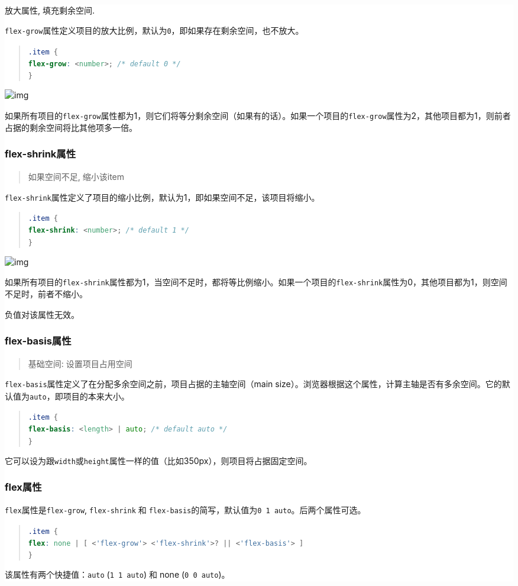 放大属性, 填充剩余空间.

`flex-grow`属性定义项目的放大比例，默认为`0`，即如果存在剩余空间，也不放大。

> ```css
> .item {
> flex-grow: <number>; /* default 0 */
> }
> ```

![img](https://wwfyde.oss-cn-hangzhou.aliyuncs.com/images/20210427103758.png)

如果所有项目的`flex-grow`属性都为1，则它们将等分剩余空间（如果有的话）。如果一个项目的`flex-grow`属性为2，其他项目都为1，则前者占据的剩余空间将比其他项多一倍。

### flex-shrink属性

> 如果空间不足, 缩小该item

`flex-shrink`属性定义了项目的缩小比例，默认为1，即如果空间不足，该项目将缩小。

> ```css
> .item {
> flex-shrink: <number>; /* default 1 */
> }
> ```

![img](https://wwfyde.oss-cn-hangzhou.aliyuncs.com/images/20210427103802.png)

如果所有项目的`flex-shrink`属性都为1，当空间不足时，都将等比例缩小。如果一个项目的`flex-shrink`属性为0，其他项目都为1，则空间不足时，前者不缩小。

负值对该属性无效。

### flex-basis属性

> 基础空间: 设置项目占用空间

`flex-basis`属性定义了在分配多余空间之前，项目占据的主轴空间（main size）。浏览器根据这个属性，计算主轴是否有多余空间。它的默认值为`auto`，即项目的本来大小。

> ```css
> .item {
> flex-basis: <length> | auto; /* default auto */
> }
> ```

它可以设为跟`width`或`height`属性一样的值（比如350px），则项目将占据固定空间。

### flex属性

`flex`属性是`flex-grow`, `flex-shrink` 和 `flex-basis`的简写，默认值为`0 1 auto`。后两个属性可选。

> ```css
> .item {
> flex: none | [ <'flex-grow'> <'flex-shrink'>? || <'flex-basis'> ]
> }
> ```

该属性有两个快捷值：`auto` (`1 1 auto`) 和 none (`0 0 auto`)。
